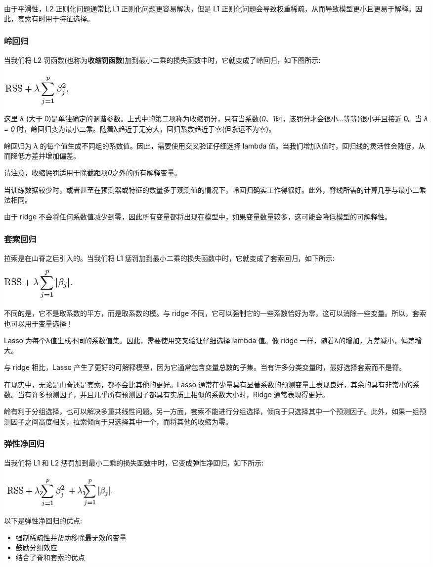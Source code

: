 由于平滑性，L2 正则化问题通常比 L1 正则化问题更容易解决，但是 L1 正则化问题会导致权重稀疏，从而导致模型更小且更易于解释。因此，套索有时用于特征选择。

### 岭回归

当我们将 L2 罚函数(也称为**收缩罚函数**)加到最小二乘的损失函数中时，它就变成了岭回归，如下图所示:

![Ridge regression](img/image_06_034.jpg)

这里 *λ* (大于 0)是单独确定的调谐参数。上式中的第二项称为收缩罚分，只有当系数(*0*、*1*时，该罚分才会很小...等等)很小并且接近 0。当 *λ = 0* 时，岭回归变为最小二乘。随着λ趋近于无穷大，回归系数趋近于零(但永远不为零)。

岭回归为 *λ* 的每个值生成不同组的系数值。因此，需要使用交叉验证仔细选择 lambda 值。当我们增加λ值时，回归线的灵活性会降低，从而降低方差并增加偏差。

请注意，收缩惩罚适用于除截距项*0*之外的所有解释变量。

当训练数据较少时，或者甚至在预测器或特征的数量多于观测值的情况下，岭回归确实工作得很好。此外，脊线所需的计算几乎与最小二乘法相同。

由于 ridge 不会将任何系数值减少到零，因此所有变量都将出现在模型中，如果变量数量较多，这可能会降低模型的可解释性。

### 套索回归

拉索是在山脊之后引入的。当我们将 L1 惩罚加到最小二乘的损失函数中时，它就变成了套索回归，如下所示:

![Lasso regression](img/image_06_035.jpg)

不同的是，它不是取系数的平方，而是取系数的模。与 ridge 不同，它可以强制它的一些系数恰好为零，这可以消除一些变量。所以，套索也可以用于变量选择！

Lasso 为每个λ值生成不同的系数值集。因此，需要使用交叉验证仔细选择 lambda 值。像 ridge 一样，随着λ的增加，方差减小，偏差增大。

与 ridge 相比，Lasso 产生了更好的可解释模型，因为它通常包含变量总数的子集。当有许多分类变量时，最好选择套索而不是脊。

在现实中，无论是山脊还是套索，都不会比其他的更好。Lasso 通常在少量具有显著系数的预测变量上表现良好，其余的具有非常小的系数。当有许多预测因子，并且几乎所有预测因子都具有实质上相似的系数大小时，Ridge 通常表现得更好。

岭有利于分组选择，也可以解决多重共线性问题。另一方面，套索不能进行分组选择，倾向于只选择其中一个预测因子。此外，如果一组预测因子之间高度相关，拉索倾向于只选择其中一个，而将其他的收缩为零。

### 弹性净回归

当我们将 L1 和 L2 惩罚加到最小二乘的损失函数中时，它变成弹性净回归，如下所示:

![Elastic net regression](img/image_06_036.jpg)

以下是弹性净回归的优点:

*   强制稀疏性并帮助移除最无效的变量
*   鼓励分组效应
*   结合了脊和套索的优点
